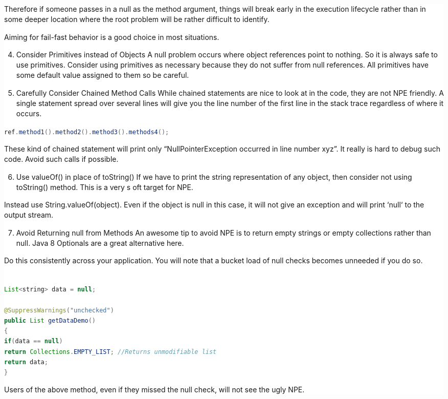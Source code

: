 Therefore if someone passes in a null as the method 
argument, things will break early in the execution lifecycle 
rather than in some deeper location where the root problem will 
be rather difficult to identify.

Aiming for fail-fast behavior is a good choice in most situations.

4. Consider Primitives instead of Objects
A null problem occurs where object references point to nothing. So it is always safe to use primitives. Consider using primitives as necessary because they do not suffer from null references.
All primitives have some default value assigned to them so be careful.


5. Carefully Consider Chained Method Calls
While chained statements are nice to look at in the code, 
they are not NPE friendly.
A single statement spread over several lines will give you the 
line number of the first line in the stack trace regardless 
of where it occurs.
```java
ref.method1().method2().method3().methods4();
```
These kind of chained statement will print only
“NullPointerException occurred in line number xyz”. 
It really is hard to debug such code. Avoid such calls if possible.

6. Use valueOf() in place of toString() 
If we have to print the string representation of any object, 
then consider not using toString() method. This is a very s
oft target for NPE.

Instead use String.valueOf(object). Even if the object is null in 
this case, it will not give an exception and will print ‘null‘ to
the output stream.

 7. Avoid Returning null from Methods
An awesome tip to avoid NPE is to return empty strings or empty 
collections rather than null. Java 8 Optionals are a great alternative
here.

Do this consistently across your application. 
You will note that a bucket load of null checks becomes unneeded
if you do so.
```java

List<string> data = null;

@SuppressWarnings("unchecked")
public List getDataDemo()
{
if(data == null)
return Collections.EMPTY_LIST; //Returns unmodifiable list
return data;
}
```
Users of the above method, even if they missed the null check, 
will not see the ugly NPE.

